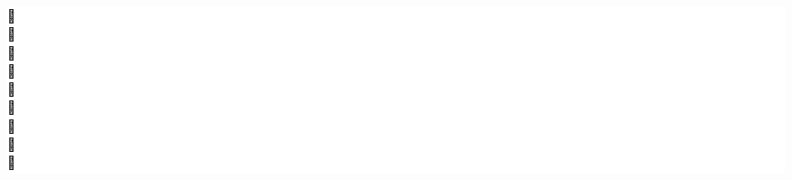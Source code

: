 <div     
            class="
"cell rock"
>        
🧱     
</div>   
<div     
            class="
"cell empty"        
/>       
<div     
            class="
"cell rock"
>        
🧱     
</div>   
<div     
            class="
"cell rock"
>        
🧱     
</div>   
<div     
            class="
"cell rock"
>        
🧱     
</div>   
<div     
            class="
"cell rock"
>        
🧱     
</div>   
<div     
            class="
"cell rock"
>        
🧱     
</div>   
<div     
            class="
"cell empty"        
/>       
<div     
            class="
"cell rock"
>        
🧱     
</div>   
<div     
            class="
"cell rock"
>        
🧱     
</div>   
<div     
            class="
"cell rock"
>        
🧱     
</div>   
<div     
            class="